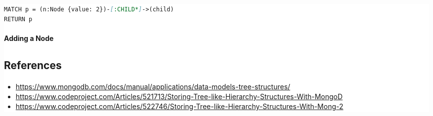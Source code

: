 ```markdown
MATCH p = (n:Node {value: 2})-[:CHILD*]->(child)
RETURN p
```

#### Adding a Node


## References
- https://www.mongodb.com/docs/manual/applications/data-models-tree-structures/
- https://www.codeproject.com/Articles/521713/Storing-Tree-like-Hierarchy-Structures-With-MongoD
- https://www.codeproject.com/Articles/522746/Storing-Tree-like-Hierarchy-Structures-With-Mong-2